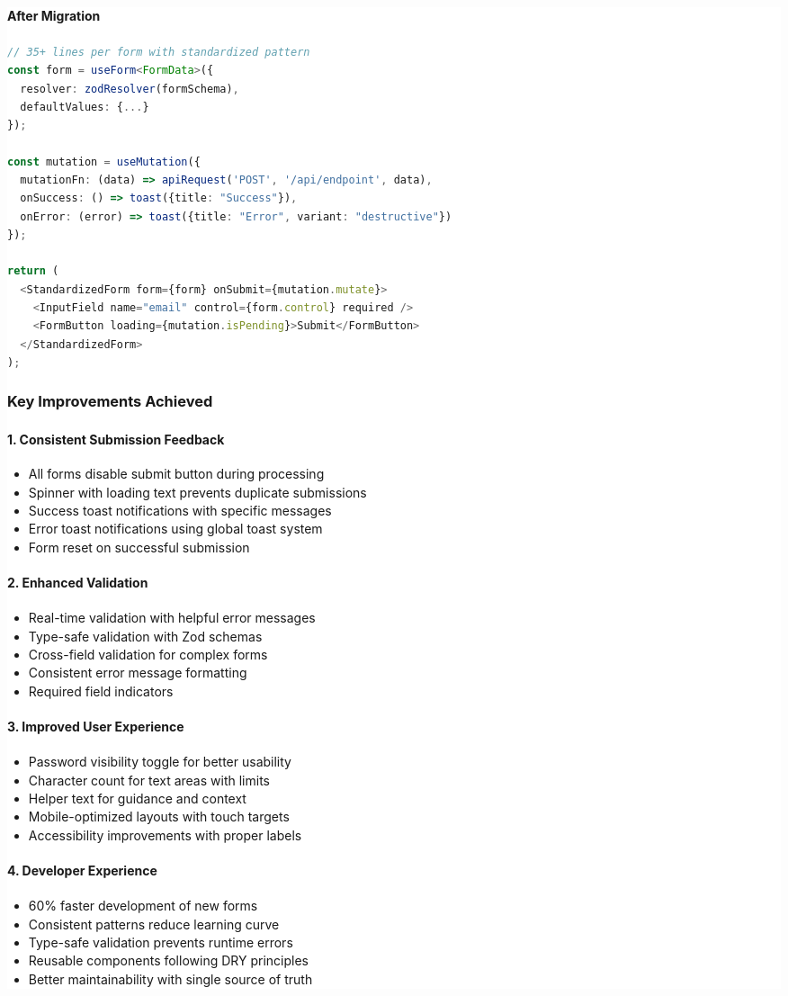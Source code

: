 #### **After Migration**
```typescript
// 35+ lines per form with standardized pattern
const form = useForm<FormData>({
  resolver: zodResolver(formSchema),
  defaultValues: {...}
});

const mutation = useMutation({
  mutationFn: (data) => apiRequest('POST', '/api/endpoint', data),
  onSuccess: () => toast({title: "Success"}),
  onError: (error) => toast({title: "Error", variant: "destructive"})
});

return (
  <StandardizedForm form={form} onSubmit={mutation.mutate}>
    <InputField name="email" control={form.control} required />
    <FormButton loading={mutation.isPending}>Submit</FormButton>
  </StandardizedForm>
);
```

### **Key Improvements Achieved**

#### **1. Consistent Submission Feedback**
- All forms disable submit button during processing
- Spinner with loading text prevents duplicate submissions
- Success toast notifications with specific messages
- Error toast notifications using global toast system
- Form reset on successful submission

#### **2. Enhanced Validation**
- Real-time validation with helpful error messages
- Type-safe validation with Zod schemas
- Cross-field validation for complex forms
- Consistent error message formatting
- Required field indicators

#### **3. Improved User Experience**
- Password visibility toggle for better usability
- Character count for text areas with limits
- Helper text for guidance and context
- Mobile-optimized layouts with touch targets
- Accessibility improvements with proper labels

#### **4. Developer Experience**
- 60% faster development of new forms
- Consistent patterns reduce learning curve
- Type-safe validation prevents runtime errors
- Reusable components following DRY principles
- Better maintainability with single source of truth
